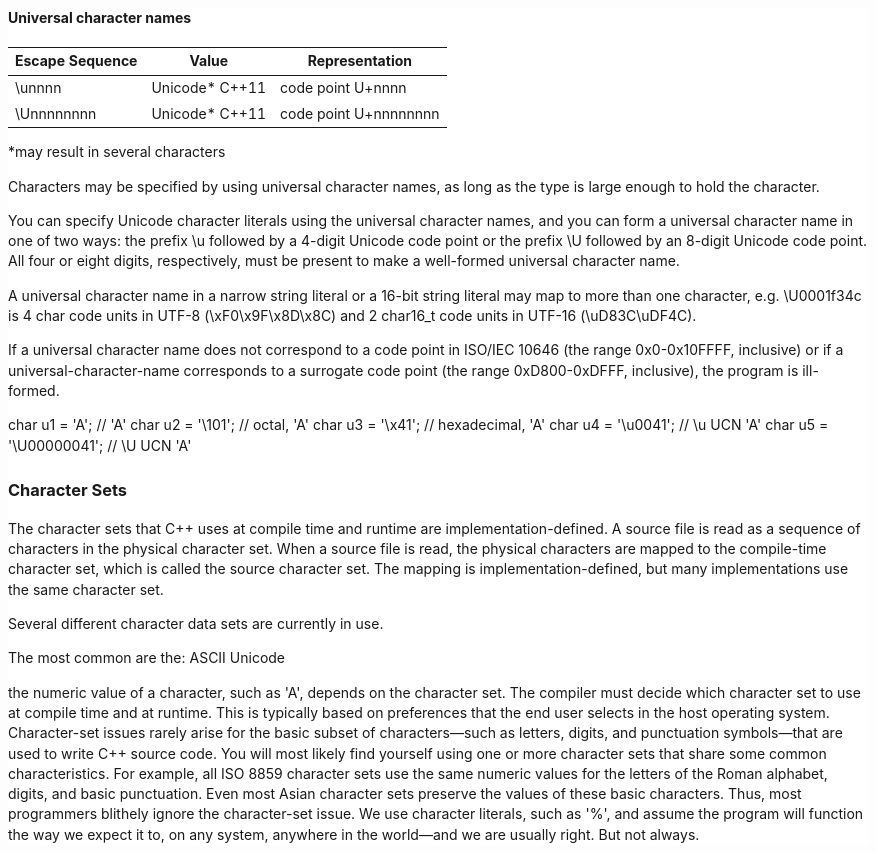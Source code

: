 

#### Universal character names
|Escape Sequence | Value | Representation |
|----------------|-------|----------------|
| \unnnn | Unicode* C++11 | code point U+nnnn |
| \Unnnnnnnn | Unicode* C++11 | code point  U+nnnnnnnn |

*may result in several characters

Characters may be specified by using universal character names, as long as the type is large enough to hold the character.

You can specify Unicode character literals using the universal character names, and you can form a universal character name in one of two ways: the prefix \u followed by a 4-digit Unicode code point or the prefix \U followed by an 8-digit Unicode code point. All four or eight digits, respectively, must be present to make a well-formed universal character name.


A universal character name in a narrow string literal or a 16-bit string literal may map to more than one character, e.g. \U0001f34c is 4 char code units in UTF-8 (\xF0\x9F\x8D\x8C) and 2 char16_t code units in UTF-16 (\uD83C\uDF4C).

If a universal character name does not correspond to a code point in ISO/IEC 10646 (the range 0x0-0x10FFFF, inclusive) or if a universal-character-name corresponds to a surrogate code point (the range 0xD800-0xDFFF, inclusive), the program is ill-formed.

char u1 = 'A';          // 'A'
char u2 = '\101';       // octal, 'A'
char u3 = '\x41';       // hexadecimal, 'A'
char u4 = '\u0041';     // \u UCN 'A'
char u5 = '\U00000041'; // \U UCN 'A'




### Character Sets
The character sets that C++ uses at compile time and runtime are implementation-defined. A source file is read as a sequence of characters in the physical character set. When a source file is read, the physical characters are mapped to the compile-time character set, which is called the source character set. The mapping is implementation-defined, but many implementations use the same character set.

Several different character data sets are currently in use.

The most common are the:
  ASCII
  Unicode


the numeric value of a character, such as 'A', depends on the character
set. The compiler must decide which character set to use at compile time and at runtime. This is typically based on preferences that the end user selects in the host operating system. Character-set issues rarely arise for the basic subset of characters—such as letters, digits, and
punctuation symbols—that are used to write C++ source code. You will most likely find yourself using one
or more character sets that share some common characteristics. For example, all ISO 8859 character sets
use the same numeric values for the letters of the Roman alphabet, digits, and basic punctuation. Even most
Asian character sets preserve the values of these basic characters.
Thus, most programmers blithely ignore the character-set issue. We use character literals, such as '%',
and assume the program will function the way we expect it to, on any system, anywhere in the world—and
we are usually right. But not always.

